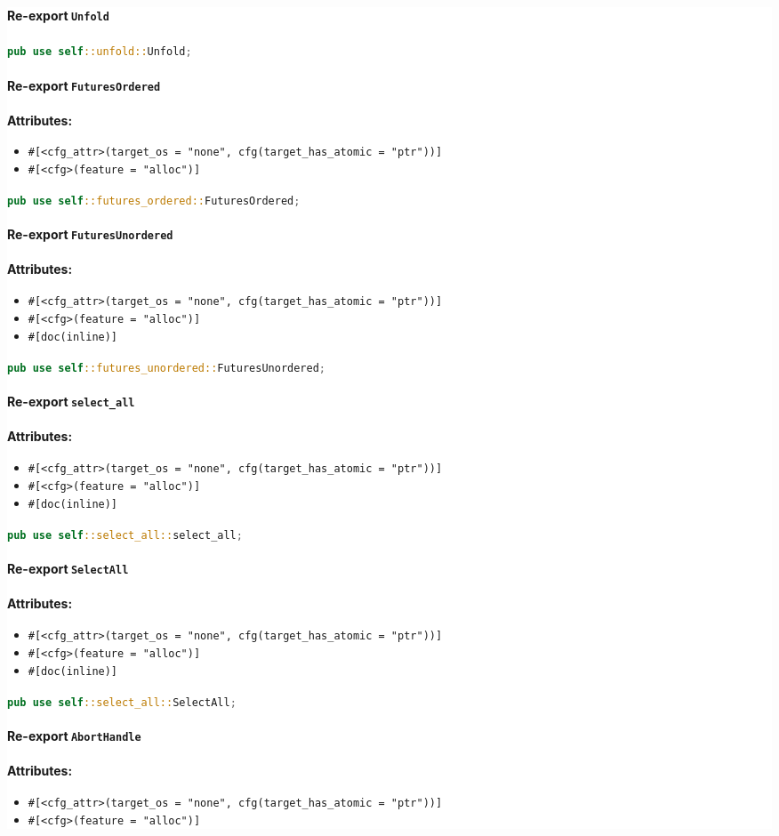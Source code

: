 #### Re-export `Unfold`

```rust
pub use self::unfold::Unfold;
```

#### Re-export `FuturesOrdered`

**Attributes:**

- `#[<cfg_attr>(target_os = "none", cfg(target_has_atomic = "ptr"))]`
- `#[<cfg>(feature = "alloc")]`

```rust
pub use self::futures_ordered::FuturesOrdered;
```

#### Re-export `FuturesUnordered`

**Attributes:**

- `#[<cfg_attr>(target_os = "none", cfg(target_has_atomic = "ptr"))]`
- `#[<cfg>(feature = "alloc")]`
- `#[doc(inline)]`

```rust
pub use self::futures_unordered::FuturesUnordered;
```

#### Re-export `select_all`

**Attributes:**

- `#[<cfg_attr>(target_os = "none", cfg(target_has_atomic = "ptr"))]`
- `#[<cfg>(feature = "alloc")]`
- `#[doc(inline)]`

```rust
pub use self::select_all::select_all;
```

#### Re-export `SelectAll`

**Attributes:**

- `#[<cfg_attr>(target_os = "none", cfg(target_has_atomic = "ptr"))]`
- `#[<cfg>(feature = "alloc")]`
- `#[doc(inline)]`

```rust
pub use self::select_all::SelectAll;
```

#### Re-export `AbortHandle`

**Attributes:**

- `#[<cfg_attr>(target_os = "none", cfg(target_has_atomic = "ptr"))]`
- `#[<cfg>(feature = "alloc")]`


[never]: https://doc.rust-lang.org/nightly/std/primitive.never.html
[infallible]: https://doc.rust-lang.org/nightly/std/convert/enum.Infallible.html#future-compatibility
[`select!`]: macro.select.html